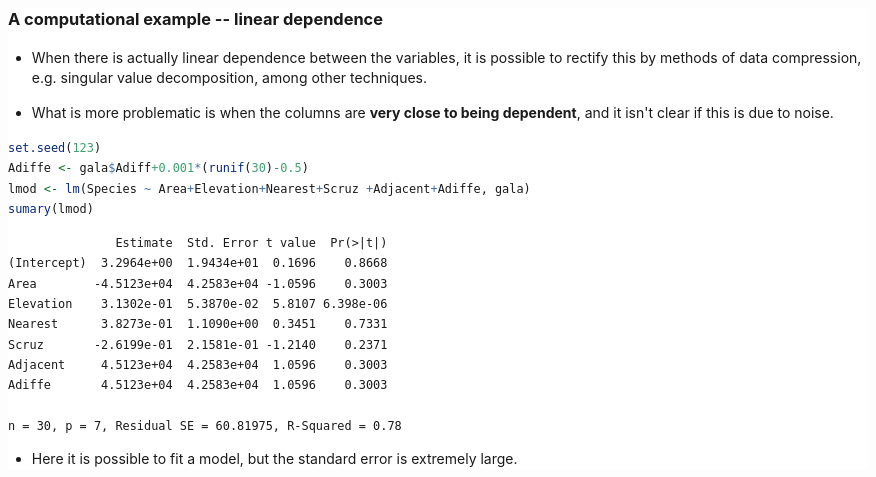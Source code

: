 <h3> A computational example -- linear dependence </h3>

* When there is actually linear dependence between the variables, it is possible to rectify this by methods of data compression, e.g. singular value decomposition, among other techniques.

* What is more problematic is when the columns are <b>very close to being dependent</b>, and it isn't clear if this is due to noise.


```r
set.seed(123)
Adiffe <- gala$Adiff+0.001*(runif(30)-0.5)
lmod <- lm(Species ~ Area+Elevation+Nearest+Scruz +Adjacent+Adiffe, gala)
sumary(lmod)
```

```
               Estimate  Std. Error t value  Pr(>|t|)
(Intercept)  3.2964e+00  1.9434e+01  0.1696    0.8668
Area        -4.5123e+04  4.2583e+04 -1.0596    0.3003
Elevation    3.1302e-01  5.3870e-02  5.8107 6.398e-06
Nearest      3.8273e-01  1.1090e+00  0.3451    0.7331
Scruz       -2.6199e-01  2.1581e-01 -1.2140    0.2371
Adjacent     4.5123e+04  4.2583e+04  1.0596    0.3003
Adiffe       4.5123e+04  4.2583e+04  1.0596    0.3003

n = 30, p = 7, Residual SE = 60.81975, R-Squared = 0.78
```

* Here it is possible to fit a model, but the standard error is extremely large.

